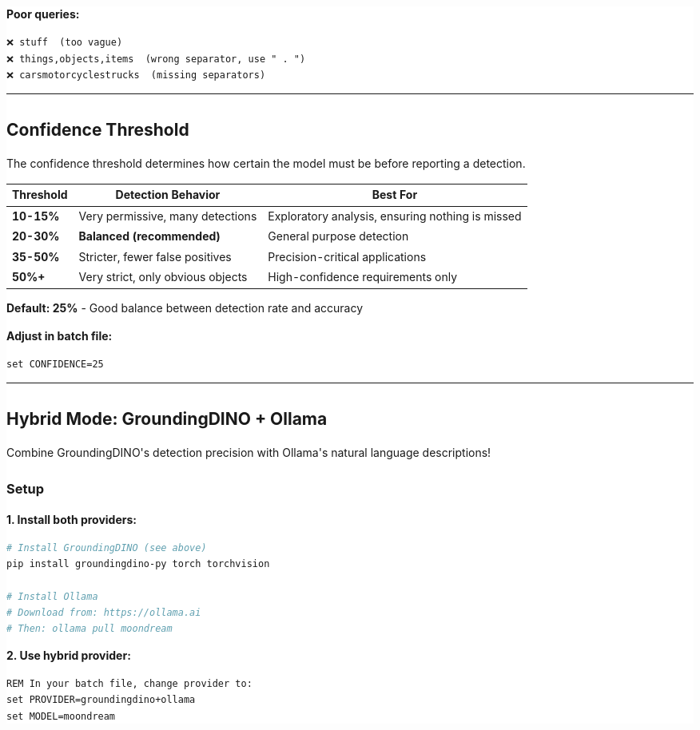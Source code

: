 **Poor queries:**
```
❌ stuff  (too vague)
❌ things,objects,items  (wrong separator, use " . ")
❌ carsmotorcyclestrucks  (missing separators)
```

---

## Confidence Threshold

The confidence threshold determines how certain the model must be before reporting a detection.

| Threshold | Detection Behavior | Best For |
|-----------|-------------------|----------|
| **10-15%** | Very permissive, many detections | Exploratory analysis, ensuring nothing is missed |
| **20-30%** | **Balanced (recommended)** | General purpose detection |
| **35-50%** | Stricter, fewer false positives | Precision-critical applications |
| **50%+** | Very strict, only obvious objects | High-confidence requirements only |

**Default: 25%** - Good balance between detection rate and accuracy

**Adjust in batch file:**

```batch
set CONFIDENCE=25
```

---

## Hybrid Mode: GroundingDINO + Ollama

Combine GroundingDINO's detection precision with Ollama's natural language descriptions!

### Setup

**1. Install both providers:**

```bash
# Install GroundingDINO (see above)
pip install groundingdino-py torch torchvision

# Install Ollama
# Download from: https://ollama.ai
# Then: ollama pull moondream
```

**2. Use hybrid provider:**

```batch
REM In your batch file, change provider to:
set PROVIDER=groundingdino+ollama
set MODEL=moondream
```
